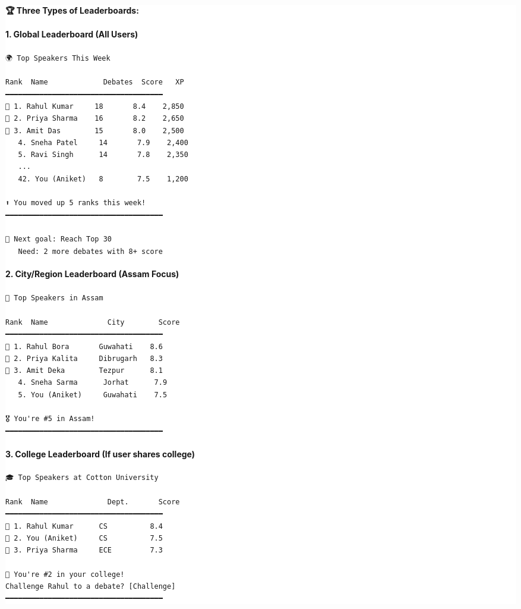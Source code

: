 **🏆 Three Types of Leaderboards:**

#### **1. Global Leaderboard (All Users)**
```
🌍 Top Speakers This Week

Rank  Name             Debates  Score   XP
━━━━━━━━━━━━━━━━━━━━━━━━━━━━━━━━━━━━━
🥇 1. Rahul Kumar     18       8.4    2,850
🥈 2. Priya Sharma    16       8.2    2,650
🥉 3. Amit Das        15       8.0    2,500
   4. Sneha Patel     14       7.9    2,400
   5. Ravi Singh      14       7.8    2,350
   ...
   42. You (Aniket)   8        7.5    1,200

⬆️ You moved up 5 ranks this week!
━━━━━━━━━━━━━━━━━━━━━━━━━━━━━━━━━━━━━

🎯 Next goal: Reach Top 30
   Need: 2 more debates with 8+ score
```

#### **2. City/Region Leaderboard (Assam Focus)**
```
📍 Top Speakers in Assam

Rank  Name              City        Score
━━━━━━━━━━━━━━━━━━━━━━━━━━━━━━━━━━━━━
🥇 1. Rahul Bora       Guwahati    8.6
🥈 2. Priya Kalita     Dibrugarh   8.3
🥉 3. Amit Deka        Tezpur      8.1
   4. Sneha Sarma      Jorhat      7.9
   5. You (Aniket)     Guwahati    7.5

🎖️ You're #5 in Assam!
━━━━━━━━━━━━━━━━━━━━━━━━━━━━━━━━━━━━━
```

#### **3. College Leaderboard (If user shares college)**
```
🎓 Top Speakers at Cotton University

Rank  Name              Dept.       Score
━━━━━━━━━━━━━━━━━━━━━━━━━━━━━━━━━━━━━
🥇 1. Rahul Kumar      CS          8.4
🥈 2. You (Aniket)     CS          7.5
🥉 3. Priya Sharma     ECE         7.3

💪 You're #2 in your college!
Challenge Rahul to a debate? [Challenge]
━━━━━━━━━━━━━━━━━━━━━━━━━━━━━━━━━━━━━
```
